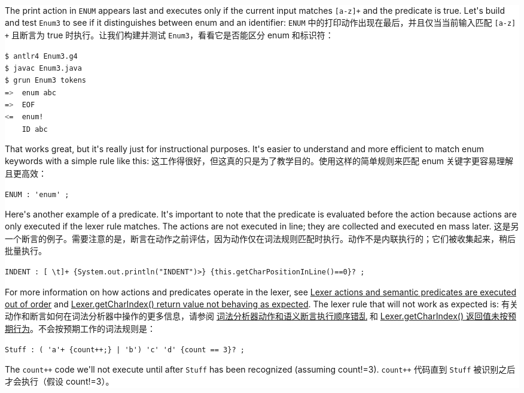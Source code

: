 The print action in `ENUM` appears last and executes only if the current input matches `[a-z]+` and the predicate is true. Let's build and test `Enum3` to see if it distinguishes between enum and an identifier:
`ENUM` 中的打印动作出现在最后，并且仅当当前输入匹配 `[a-z]+` 且断言为 true 时执行。让我们构建并测试 `Enum3`，看看它是否能区分 enum 和标识符：

```bash
$ antlr4 Enum3.g4
$ javac Enum3.java
$ grun Enum3 tokens
=> 	enum abc
=> 	EOF
<= 	enum!
 	ID abc
```

That works great, but it's really just for instructional purposes. It's easier to understand and more efficient to match enum keywords with a simple rule like this:
这工作得很好，但这真的只是为了教学目的。使用这样的简单规则来匹配 enum 关键字更容易理解且更高效：

```
ENUM : 'enum' ;
```

Here's another example of a predicate.  It's important to note that the predicate is evaluated before the action because actions are only executed if the lexer rule matches. The actions are not executed in line; they are collected and executed en mass later.
这是另一个断言的例子。需要注意的是，断言在动作之前评估，因为动作仅在词法规则匹配时执行。动作不是内联执行的；它们被收集起来，稍后批量执行。

```
INDENT : [ \t]+ {System.out.println("INDENT")>} {this.getCharPositionInLine()==0}? ;
```

For more information on how actions and predicates operate in the lexer, see [Lexer actions and semantic predicates are executed out of order](https://github.com/antlr/antlr4/issues/3611) and [Lexer.getCharIndex() return value not behaving as expected](https://github.com/antlr/antlr4/issues/3606). The lexer rule that will not work as expected is:
有关动作和断言如何在词法分析器中操作的更多信息，请参阅 [词法分析器动作和语义断言执行顺序错乱](https://github.com/antlr/antlr4/issues/3611) 和 [Lexer.getCharIndex() 返回值未按预期行为](https://github.com/antlr/antlr4/issues/3606)。不会按预期工作的词法规则是：

```
Stuff : ( 'a'+ {count++;} | 'b') 'c' 'd' {count == 3}? ;
```

The `count++` code we'll not execute until after `Stuff` has been recognized (assuming count!=3).
`count++` 代码直到 `Stuff` 被识别之后才会执行（假设 count!=3）。
